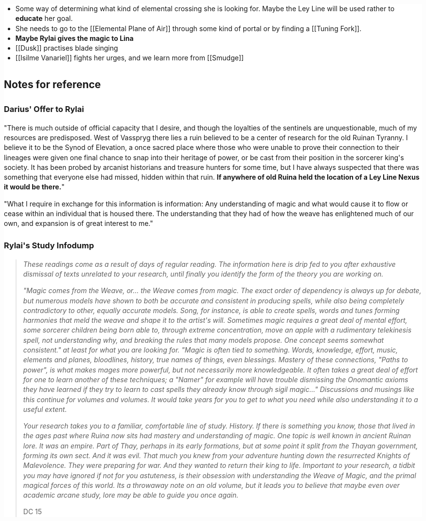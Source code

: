 - Some way of determining what kind of elemental crossing she is looking for. Maybe the Ley Line will be used rather to **educate** her goal.
- She needs to go to the [[Elemental Plane of Air]] through some kind of portal or by finding a [[Tuning Fork]].
- **Maybe Rylai gives the magic to Lina**
- [[Dusk]] practises blade singing
- [[Isilme Vanariel]] fights her urges, and we learn more from [[Smudge]]

## Notes for reference
### Darius' Offer to Rylai
"There is much outside of official capacity that I desire, and though the loyalties of the sentinels are unquestionable, much of my resources are predisposed. West of Vasspryg there lies a ruin believed to be a center of research for the old Ruinan Tyranny. I believe it to be the Synod of Elevation, a once sacred place where those who were unable to prove their connection to their lineages were given one final chance to snap into their heritage of power, or be cast from their position in the sorcerer king's society. It has been probed by arcanist historians and treasure hunters for some time, but I have always suspected that there was something that everyone else had missed, hidden within that ruin. **If anywhere of old Ruina held the location of a Ley Line Nexus it would be there.**"

"What I require in exchange for this information is information: Any understanding of magic and what would cause it to flow or cease within an individual that is housed there. The understanding that they had of how the weave has enlightened much of our own, and expansion is of great interest to me."
### Rylai's Study Infodump
>*These readings come as a result of days of regular reading. The information here is drip fed to you after exhaustive dismissal of texts unrelated to your research, until finally you identify the form of the theory you are working on.*
>
>*"Magic comes from the Weave, or... the Weave comes from magic. The exact order of dependency is always up for debate, but numerous models have shown to both be accurate and consistent in producing spells, while also being completely contradictory to other, equally accurate models. Song, for instance, is able to create spells, words and tunes forming harmonies that meld the weave and shape it to the artist's will. Sometimes magic requires a great deal of mental effort, some sorcerer children being born able to, through extreme concentration, move an apple with a rudimentary telekinesis spell, not understanding why, and breaking the rules that many models propose. One concept seems somewhat consistent." at least for what you are looking for. "Magic is often tied to something. Words, knowledge, effort, music, elements and planes, bloodlines, history, true names of things, even blessings. Mastery of these connections, "Paths to power", is what makes mages more powerful, but not necessarily more knowledgeable. It often takes a great deal of effort for one to learn another of these techniques; a "Namer" for example will have trouble dismissing the Onomantic axioms they have learned if they try to learn to cast spells they already know through sigil magic..." Discussions and musings like this continue for volumes and volumes. It would take years for you to get to what you need while also understanding it to a useful extent.*
>
> *Your research takes you to a familiar, comfortable line of study. History. If there is something you know, those that lived in the ages past where Ruina now sits had mastery and understanding of magic. One topic is well known in ancient Ruinan lore. It was an empire. Part of Thay, perhaps in its early formations, but at some point it split from the Thayan government, forming its own sect. And it was evil. That much you knew from your adventure hunting down the resurrected Knights of Malevolence. They were preparing for war. And they wanted to return their king to life. Important to your research, a tidbit you may have ignored if not for you astuteness, is their obsession with understanding the Weave of Magic, and the primal magical forces of this world. Its a throwaway note on an old volume, but it leads you to believe that maybe even over academic arcane study, lore may be able to guide you once again.*
>
>DC 15